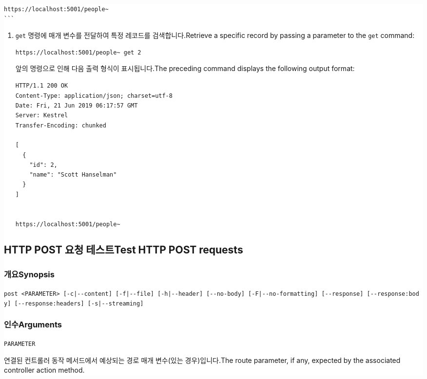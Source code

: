 
    https://localhost:5001/people~
    ```

1. <span data-ttu-id="5aa2b-221">`get` 명령에 매개 변수를 전달하여 특정 레코드를 검색합니다.</span><span class="sxs-lookup"><span data-stu-id="5aa2b-221">Retrieve a specific record by passing a parameter to the `get` command:</span></span>

    ```console
    https://localhost:5001/people~ get 2
    ```

    <span data-ttu-id="5aa2b-222">앞의 명령으로 인해 다음 출력 형식이 표시됩니다.</span><span class="sxs-lookup"><span data-stu-id="5aa2b-222">The preceding command displays the following output format:</span></span>

    ```console
    HTTP/1.1 200 OK
    Content-Type: application/json; charset=utf-8
    Date: Fri, 21 Jun 2019 06:17:57 GMT
    Server: Kestrel
    Transfer-Encoding: chunked

    [
      {
        "id": 2,
        "name": "Scott Hanselman"
      }
    ]


    https://localhost:5001/people~
    ```

## <a name="test-http-post-requests"></a><span data-ttu-id="5aa2b-223">HTTP POST 요청 테스트</span><span class="sxs-lookup"><span data-stu-id="5aa2b-223">Test HTTP POST requests</span></span>

### <a name="synopsis"></a><span data-ttu-id="5aa2b-224">개요</span><span class="sxs-lookup"><span data-stu-id="5aa2b-224">Synopsis</span></span>

```console
post <PARAMETER> [-c|--content] [-f|--file] [-h|--header] [--no-body] [-F|--no-formatting] [--response] [--response:body] [--response:headers] [-s|--streaming]
```

### <a name="arguments"></a><span data-ttu-id="5aa2b-225">인수</span><span class="sxs-lookup"><span data-stu-id="5aa2b-225">Arguments</span></span>

`PARAMETER`

<span data-ttu-id="5aa2b-226">연결된 컨트롤러 동작 메서드에서 예상되는 경로 매개 변수(있는 경우)입니다.</span><span class="sxs-lookup"><span data-stu-id="5aa2b-226">The route parameter, if any, expected by the associated controller action method.</span></span>
